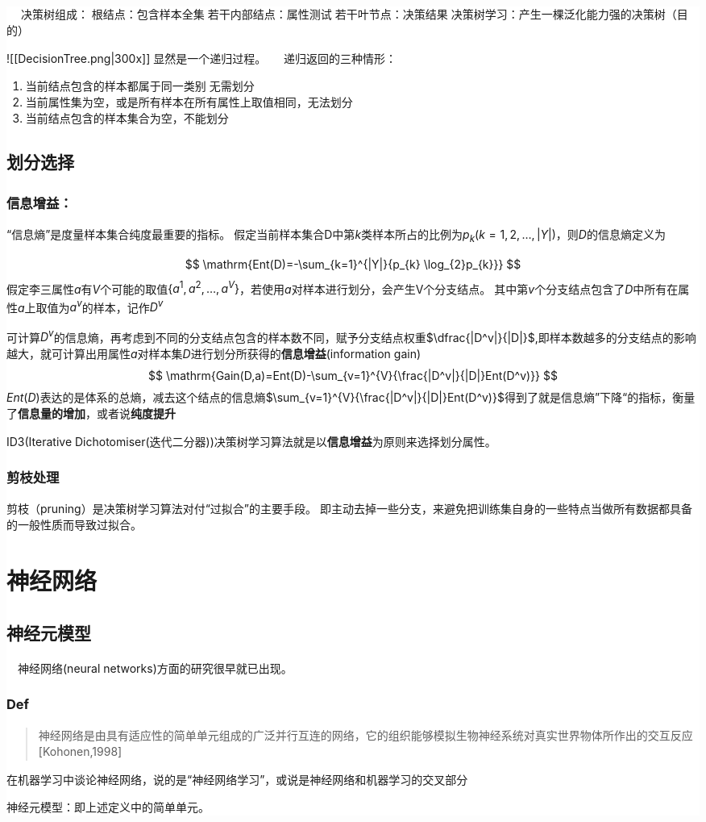 &emsp; 决策树组成：
	根结点：包含样本全集
	若干内部结点：属性测试
	若干叶节点：决策结果
决策树学习：产生一棵泛化能力强的决策树（目的）

![[DecisionTree.png|300x]]
显然是一个递归过程。
&emsp; 递归返回的三种情形：
1. 当前结点包含的样本都属于同一类别 无需划分
2. 当前属性集为空，或是所有样本在所有属性上取值相同，无法划分
3. 当前结点包含的样本集合为空，不能划分

## 划分选择

### 信息增益：
“信息熵”是度量样本集合纯度最重要的指标。
假定当前样本集合D中第$k$类样本所占的比例为$p_{k}$($k=1,2,\dots,|Y|$)，则$D$的信息熵定义为

$$
\mathrm{Ent(D)=-\sum_{k=1}^{|Y|}{p_{k} \log_{2}p_{k}}}
$$
假定李三属性$a$有*V*个可能的取值$\{ a^1,a^2,\dots,a^V \}$，若使用$a$对样本进行划分，会产生V个分支结点。
其中第$v$个分支结点包含了$D$中所有在属性$a$上取值为$a^v$的样本，记作$D^v$

可计算$D^v$的信息熵，再考虑到不同的分支结点包含的样本数不同，赋予分支结点权重$\dfrac{|D^v|}{|D|}$,即样本数越多的分支结点的影响越大，就可计算出用属性$a$对样本集$D$进行划分所获得的**信息增益**(information gain)
$$
\mathrm{Gain(D,a)=Ent(D)-\sum_{v=1}^{V}{\frac{|D^v|}{|D|}Ent(D^v)}}
$$
$Ent(D)$表达的是体系的总熵，减去这个结点的信息熵$\sum_{v=1}^{V}{\frac{|D^v|}{|D|}Ent(D^v)}$得到了就是信息熵”下降“的指标，衡量了**信息量的增加**，或者说**纯度提升**

ID3(Iterative Dichotomiser(迭代二分器))决策树学习算法就是以**信息增益**为原则来选择划分属性。

### 剪枝处理
剪枝（pruning）是决策树学习算法对付“过拟合”的主要手段。
即主动去掉一些分支，来避免把训练集自身的一些特点当做所有数据都具备的一般性质而导致过拟合。

# 神经网络
## 神经元模型

&emsp;神经网络(neural networks)方面的研究很早就已出现。

### Def
>神经网络是由具有适应性的简单单元组成的广泛并行互连的网络，它的组织能够模拟生物神经系统对真实世界物体所作出的交互反应 [Kohonen,1998]

在机器学习中谈论神经网络，说的是“神经网络学习”，或说是神经网络和机器学习的交叉部分

神经元模型：即上述定义中的简单单元。
